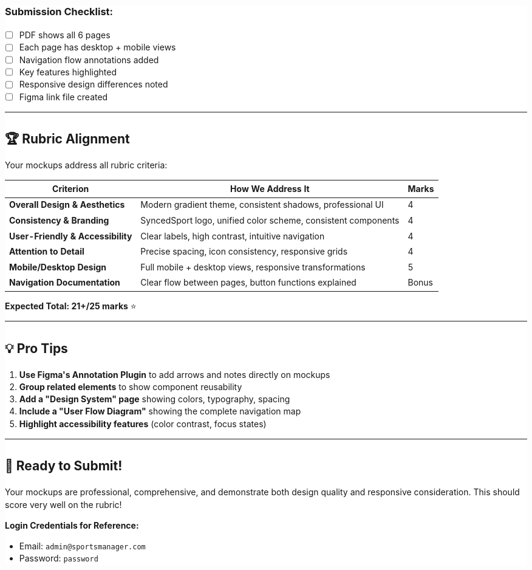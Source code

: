 ### Submission Checklist:
- ☐ PDF shows all 6 pages
- ☐ Each page has desktop + mobile views
- ☐ Navigation flow annotations added
- ☐ Key features highlighted
- ☐ Responsive design differences noted
- ☐ Figma link file created

---

## 🏆 Rubric Alignment

Your mockups address all rubric criteria:

| Criterion | How We Address It | Marks |
|-----------|------------------|-------|
| **Overall Design & Aesthetics** | Modern gradient theme, consistent shadows, professional UI | 4 |
| **Consistency & Branding** | SyncedSport logo, unified color scheme, consistent components | 4 |
| **User-Friendly & Accessibility** | Clear labels, high contrast, intuitive navigation | 4 |
| **Attention to Detail** | Precise spacing, icon consistency, responsive grids | 4 |
| **Mobile/Desktop Design** | Full mobile + desktop views, responsive transformations | 5 |
| **Navigation Documentation** | Clear flow between pages, button functions explained | Bonus |

**Expected Total: 21+/25 marks** ⭐

---

## 💡 Pro Tips

1. **Use Figma's Annotation Plugin** to add arrows and notes directly on mockups
2. **Group related elements** to show component reusability
3. **Add a "Design System" page** showing colors, typography, spacing
4. **Include a "User Flow Diagram"** showing the complete navigation map
5. **Highlight accessibility features** (color contrast, focus states)

---

## 🚀 Ready to Submit!

Your mockups are professional, comprehensive, and demonstrate both design quality and responsive consideration. This should score very well on the rubric!

**Login Credentials for Reference:**
- Email: `admin@sportsmanager.com`
- Password: `password`
